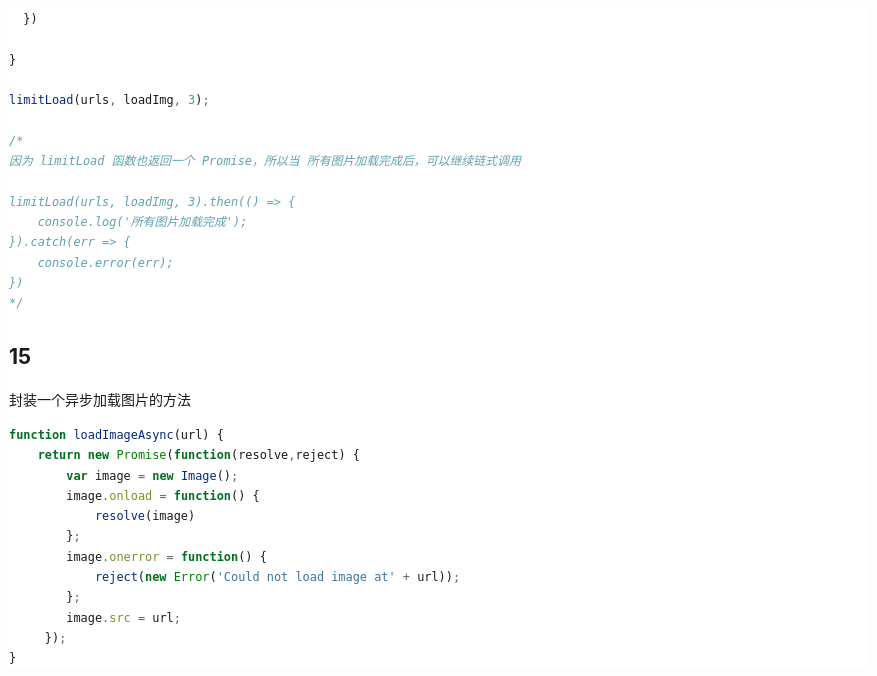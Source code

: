 ```javascript
  })

}

limitLoad(urls, loadImg, 3);

/*
因为 limitLoad 函数也返回一个 Promise，所以当 所有图片加载完成后，可以继续链式调用

limitLoad(urls, loadImg, 3).then(() => {
    console.log('所有图片加载完成');
}).catch(err => {
    console.error(err);
})
*/
```



## 15

封装一个异步加载图片的方法

```js
function loadImageAsync(url) {
    return new Promise(function(resolve,reject) {
        var image = new Image();
        image.onload = function() {
            resolve(image) 
        };
        image.onerror = function() {
            reject(new Error('Could not load image at' + url));
        };
        image.src = url;
     });
}
```



 







